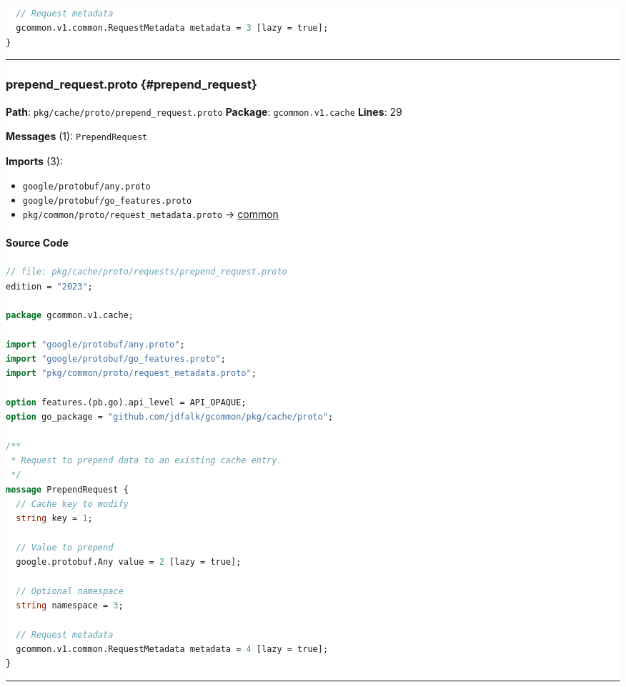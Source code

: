 ```protobuf
  // Request metadata
  gcommon.v1.common.RequestMetadata metadata = 3 [lazy = true];
}

```

---

### prepend_request.proto {#prepend_request}

**Path**: `pkg/cache/proto/prepend_request.proto` **Package**:
`gcommon.v1.cache` **Lines**: 29

**Messages** (1): `PrependRequest`

**Imports** (3):

- `google/protobuf/any.proto`
- `google/protobuf/go_features.proto`
- `pkg/common/proto/request_metadata.proto` →
  [common](./common.md#request_metadata)

#### Source Code

```protobuf
// file: pkg/cache/proto/requests/prepend_request.proto
edition = "2023";

package gcommon.v1.cache;

import "google/protobuf/any.proto";
import "google/protobuf/go_features.proto";
import "pkg/common/proto/request_metadata.proto";

option features.(pb.go).api_level = API_OPAQUE;
option go_package = "github.com/jdfalk/gcommon/pkg/cache/proto";

/**
 * Request to prepend data to an existing cache entry.
 */
message PrependRequest {
  // Cache key to modify
  string key = 1;

  // Value to prepend
  google.protobuf.Any value = 2 [lazy = true];

  // Optional namespace
  string namespace = 3;

  // Request metadata
  gcommon.v1.common.RequestMetadata metadata = 4 [lazy = true];
}

```

---